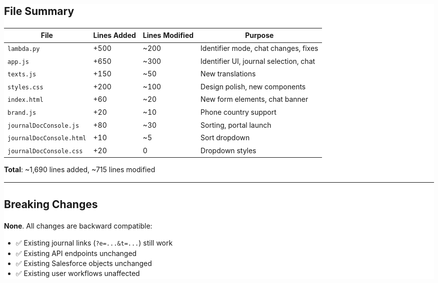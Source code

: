
## File Summary

| File | Lines Added | Lines Modified | Purpose |
|------|-------------|----------------|---------|
| `lambda.py` | +500 | ~200 | Identifier mode, chat changes, fixes |
| `app.js` | +650 | ~300 | Identifier UI, journal selection, chat |
| `texts.js` | +150 | ~50 | New translations |
| `styles.css` | +200 | ~100 | Design polish, new components |
| `index.html` | +60 | ~20 | New form elements, chat banner |
| `brand.js` | +20 | ~10 | Phone country support |
| `journalDocConsole.js` | +80 | ~30 | Sorting, portal launch |
| `journalDocConsole.html` | +10 | ~5 | Sort dropdown |
| `journalDocConsole.css` | +20 | 0 | Dropdown styles |

**Total**: ~1,690 lines added, ~715 lines modified

---

## Breaking Changes

**None**. All changes are backward compatible:
- ✅ Existing journal links (`?e=...&t=...`) still work
- ✅ Existing API endpoints unchanged
- ✅ Existing Salesforce objects unchanged
- ✅ Existing user workflows unaffected
